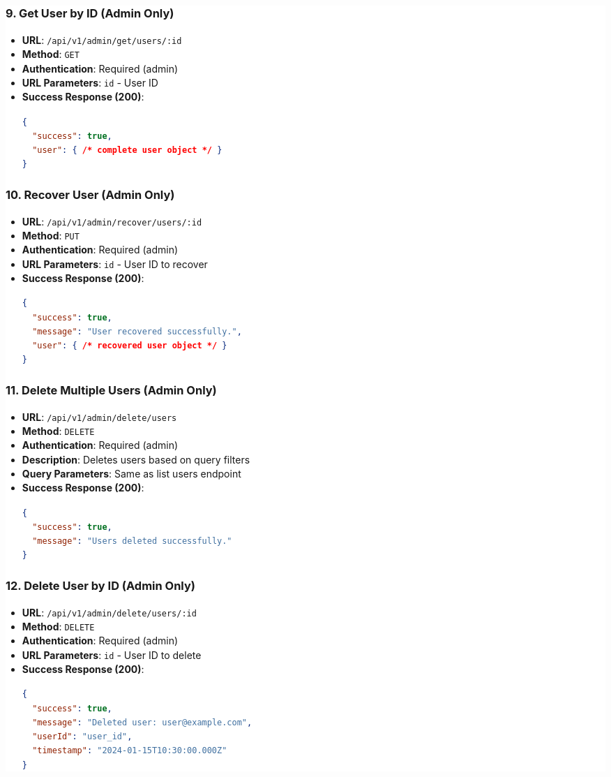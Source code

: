 ### 9. Get User by ID (Admin Only)
- **URL**: `/api/v1/admin/get/users/:id`
- **Method**: `GET`
- **Authentication**: Required (admin)
- **URL Parameters**: `id` - User ID
- **Success Response (200)**:
  ```json
  {
    "success": true,
    "user": { /* complete user object */ }
  }
  ```

### 10. Recover User (Admin Only)
- **URL**: `/api/v1/admin/recover/users/:id`
- **Method**: `PUT`
- **Authentication**: Required (admin)
- **URL Parameters**: `id` - User ID to recover
- **Success Response (200)**:
  ```json
  {
    "success": true,
    "message": "User recovered successfully.",
    "user": { /* recovered user object */ }
  }
  ```

### 11. Delete Multiple Users (Admin Only)
- **URL**: `/api/v1/admin/delete/users`
- **Method**: `DELETE`
- **Authentication**: Required (admin)
- **Description**: Deletes users based on query filters
- **Query Parameters**: Same as list users endpoint
- **Success Response (200)**:
  ```json
  {
    "success": true,
    "message": "Users deleted successfully."
  }
  ```

### 12. Delete User by ID (Admin Only)
- **URL**: `/api/v1/admin/delete/users/:id`
- **Method**: `DELETE`
- **Authentication**: Required (admin)
- **URL Parameters**: `id` - User ID to delete
- **Success Response (200)**:
  ```json
  {
    "success": true,
    "message": "Deleted user: user@example.com",
    "userId": "user_id",
    "timestamp": "2024-01-15T10:30:00.000Z"
  }
  ```
